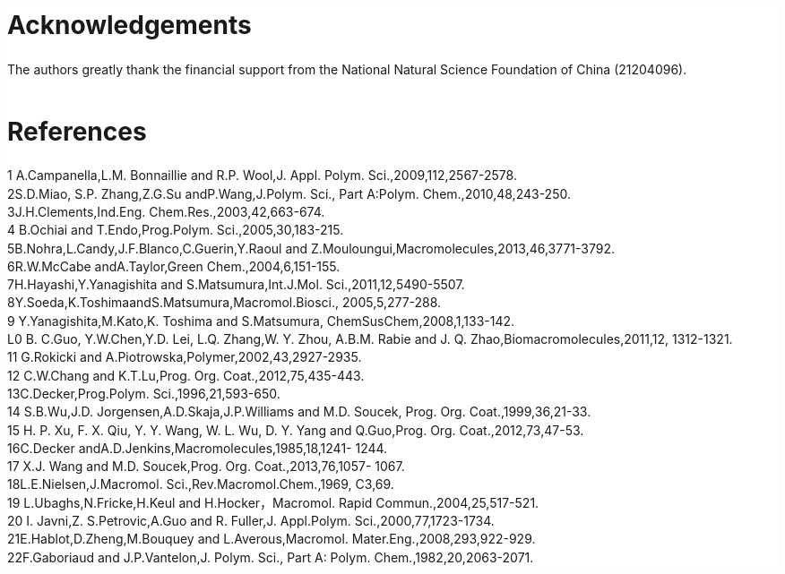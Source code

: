 # Acknowledgements

The authors greatly thank the financial support from the National Natural Science Foundation of China (21204096).

# References

1 A.Campanella,L.M. Bonnaillie and R.P. Wool,J. Appl. Polym. Sci.,2009,112,2567-2578.   
2S.D.Miao, S.P. Zhang,Z.G.Su andP.Wang,J.Polym. Sci., Part A:Polym. Chem.,2010,48,243-250.   
3J.H.Clements,Ind.Eng. Chem.Res.,2003,42,663-674.   
4 B.Ochiai and T.Endo,Prog.Polym. Sci.,2005,30,183-215.   
5B.Nohra,L.Candy,J.F.Blanco,C.Guerin,Y.Raoul and Z.Mouloungui,Macromolecules,2013,46,3771-3792.   
6R.W.McCabe andA.Taylor,Green Chem.,2004,6,151-155.   
7H.Hayashi,Y.Yanagishita and S.Matsumura,Int.J.Mol. Sci.,2011,12,5490-5507.   
8Y.Soeda,K.ToshimaandS.Matsumura,Macromol.Biosci., 2005,5,277-288.   
9 Y.Yanagishita,M.Kato,K. Toshima and S.Matsumura, ChemSusChem,2008,1,133-142.   
L0 B. C.Guo, Y.W.Chen,Y.D. Lei, L.Q. Zhang,W. Y. Zhou, A.B.M. Rabie and J. Q. Zhao,Biomacromolecules,2011,12, 1312-1321.   
11 G.Rokicki and A.Piotrowska,Polymer,2002,43,2927-2935.   
12 C.W.Chang and K.T.Lu,Prog. Org. Coat.,2012,75,435-443.   
13C.Decker,Prog.Polym. Sci.,1996,21,593-650.   
14 S.B.Wu,J.D. Jorgensen,A.D.Skaja,J.P.Williams and M.D. Soucek, Prog. Org. Coat.,1999,36,21-33.   
15 H. P. Xu, F. X. Qiu, Y. Y. Wang, W. L. Wu, D. Y. Yang and Q.Guo,Prog. Org. Coat.,2012,73,47-53.   
16C.Decker andA.D.Jenkins,Macromolecules,1985,18,1241- 1244.   
17 X.J. Wang and M.D. Soucek,Prog. Org. Coat.,2013,76,1057- 1067.   
18L.E.Nielsen,J.Macromol. Sci.,Rev.Macromol.Chem.,1969, C3,69.   
19 L.Ubaghs,N.Fricke,H.Keul and H.Hocker，Macromol. Rapid Commun.,2004,25,517-521.   
20 I. Javni,Z. S.Petrovic,A.Guo and R. Fuller,J. Appl.Polym. Sci.,2000,77,1723-1734.   
21E.Hablot,D.Zheng,M.Bouquey and L.Averous,Macromol. Mater.Eng.,2008,293,922-929.   
22F.Gaboriaud and J.P.Vantelon,J. Polym. Sci., Part A: Polym. Chem.,1982,20,2063-2071.
